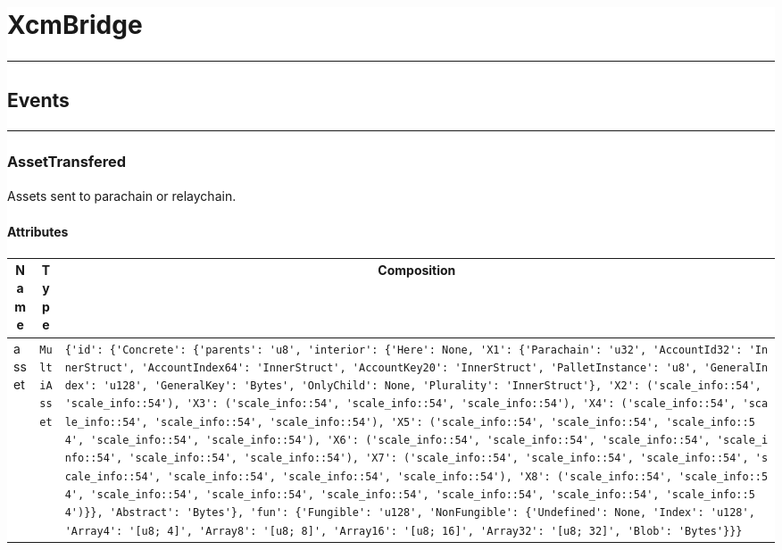 
# XcmBridge

---------
## Events

---------
### AssetTransfered
Assets sent to parachain or relaychain.
#### Attributes
| Name | Type | Composition
| -------- | -------- | -------- |
| asset | `MultiAsset` | ```{'id': {'Concrete': {'parents': 'u8', 'interior': {'Here': None, 'X1': {'Parachain': 'u32', 'AccountId32': 'InnerStruct', 'AccountIndex64': 'InnerStruct', 'AccountKey20': 'InnerStruct', 'PalletInstance': 'u8', 'GeneralIndex': 'u128', 'GeneralKey': 'Bytes', 'OnlyChild': None, 'Plurality': 'InnerStruct'}, 'X2': ('scale_info::54', 'scale_info::54'), 'X3': ('scale_info::54', 'scale_info::54', 'scale_info::54'), 'X4': ('scale_info::54', 'scale_info::54', 'scale_info::54', 'scale_info::54'), 'X5': ('scale_info::54', 'scale_info::54', 'scale_info::54', 'scale_info::54', 'scale_info::54'), 'X6': ('scale_info::54', 'scale_info::54', 'scale_info::54', 'scale_info::54', 'scale_info::54', 'scale_info::54'), 'X7': ('scale_info::54', 'scale_info::54', 'scale_info::54', 'scale_info::54', 'scale_info::54', 'scale_info::54', 'scale_info::54'), 'X8': ('scale_info::54', 'scale_info::54', 'scale_info::54', 'scale_info::54', 'scale_info::54', 'scale_info::54', 'scale_info::54', 'scale_info::54')}}, 'Abstract': 'Bytes'}, 'fun': {'Fungible': 'u128', 'NonFungible': {'Undefined': None, 'Index': 'u128', 'Array4': '[u8; 4]', 'Array8': '[u8; 8]', 'Array16': '[u8; 16]', 'Array32': '[u8; 32]', 'Blob': 'Bytes'}}}```